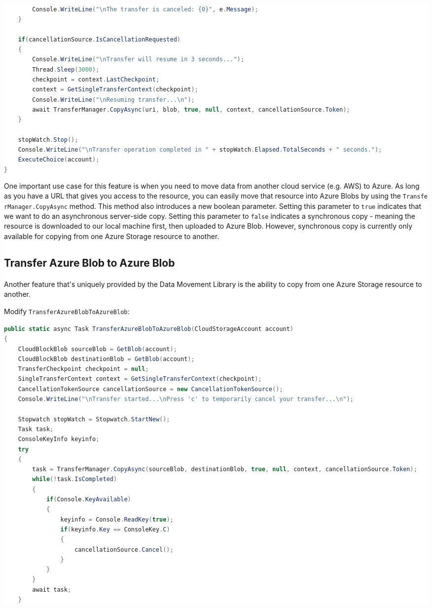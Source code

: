 ```csharp
        Console.WriteLine("\nThe transfer is canceled: {0}", e.Message);
    }

    if(cancellationSource.IsCancellationRequested)
    {
        Console.WriteLine("\nTransfer will resume in 3 seconds...");
        Thread.Sleep(3000);
        checkpoint = context.LastCheckpoint;
        context = GetSingleTransferContext(checkpoint);
        Console.WriteLine("\nResuming transfer...\n");
        await TransferManager.CopyAsync(uri, blob, true, null, context, cancellationSource.Token);
    }

    stopWatch.Stop();
    Console.WriteLine("\nTransfer operation completed in " + stopWatch.Elapsed.TotalSeconds + " seconds.");
    ExecuteChoice(account);
}
```

One important use case for this feature is when you need to move data from another cloud service (e.g. AWS) to Azure. As long as you have a URL that gives you access to the resource, you can easily move that resource into Azure Blobs by using the `TransferManager.CopyAsync` method. This method also introduces a new boolean parameter. Setting this parameter to `true` indicates that we want to do an asynchronous server-side copy. Setting this parameter to `false` indicates a synchronous copy - meaning the resource is downloaded to our local machine first, then uploaded to Azure Blob. However, synchronous copy is currently only available for copying from one Azure Storage resource to another.

## Transfer Azure Blob to Azure Blob
Another feature that's uniquely provided by the Data Movement Library is the ability to copy from one Azure Storage resource to another.

Modify `TransferAzureBlobToAzureBlob`:

```csharp
public static async Task TransferAzureBlobToAzureBlob(CloudStorageAccount account)
{
    CloudBlockBlob sourceBlob = GetBlob(account);
    CloudBlockBlob destinationBlob = GetBlob(account);
    TransferCheckpoint checkpoint = null;
    SingleTransferContext context = GetSingleTransferContext(checkpoint);
    CancellationTokenSource cancellationSource = new CancellationTokenSource();
    Console.WriteLine("\nTransfer started...\nPress 'c' to temporarily cancel your transfer...\n");

    Stopwatch stopWatch = Stopwatch.StartNew();
    Task task;
    ConsoleKeyInfo keyinfo;
    try
    {
        task = TransferManager.CopyAsync(sourceBlob, destinationBlob, true, null, context, cancellationSource.Token);
        while(!task.IsCompleted)
        {
            if(Console.KeyAvailable)
            {
                keyinfo = Console.ReadKey(true);
                if(keyinfo.Key == ConsoleKey.C)
                {
                    cancellationSource.Cancel();
                }
            }
        }
        await task;
    }
```